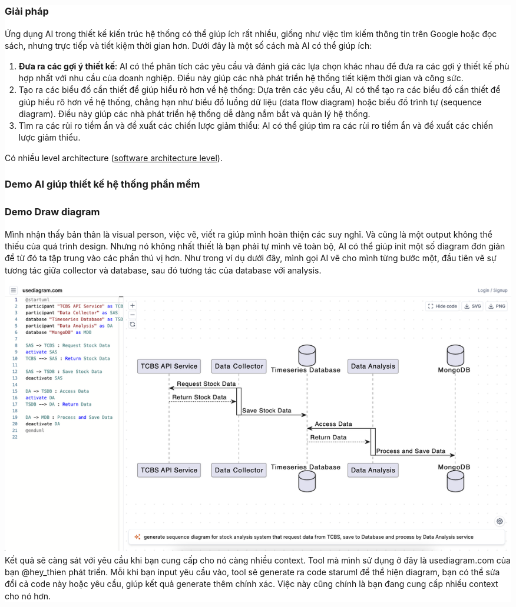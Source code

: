 ### Giải pháp

Ứng dụng AI trong thiết kế kiến trúc hệ thống có thể giúp ích rất nhiều, giống như việc tìm kiếm thông tin trên Google hoặc đọc sách, nhưng trực tiếp và tiết kiệm thời gian hơn. Dưới đây là một số cách mà AI có thể giúp ích:

1. **Đưa ra các gợi ý thiết kế**: AI có thể phân tích các yêu cầu và đánh giá các lựa chọn khác nhau để đưa ra các gợi ý thiết kế phù hợp nhất với nhu cầu của doanh nghiệp. Điều này giúp các nhà phát triển hệ thống tiết kiệm thời gian và công sức.
2. Tạo ra các biểu đồ cần thiết để giúp hiểu rõ hơn về hệ thống: Dựa trên các yêu cầu, AI có thể tạo ra các biểu đồ cần thiết để giúp hiểu rõ hơn về hệ thống, chẳng hạn như biểu đồ luồng dữ liệu (data flow diagram) hoặc biểu đồ trình tự (sequence diagram). Điều này giúp các nhà phát triển hệ thống dễ dàng nắm bắt và quản lý hệ thống.
3. Tìm ra các rủi ro tiềm ẩn và đề xuất các chiến lược giảm thiểu: AI có thể giúp tìm ra các rủi ro tiềm ẩn và đề xuất các chiến lược giảm thiểu.

Có nhiều level architecture ([software architecture level](../software%20architecture%20level.md)). 


### Demo AI giúp thiết kế hệ thống phần mềm




### Demo Draw diagram

Mình nhận thấy bản thân là visual person, việc vẽ, viết ra giúp mình hoàn thiện các suy nghĩ. Và cũng là một output không thể thiếu của quá trình design. Nhưng nó không nhất thiết là bạn phải tự mình vẽ toàn bộ, AI có thể giúp init một số diagram đơn giản để từ đó ta tập trung vào các phần thú vị hơn. Như trong ví dụ dưới đây, mình gọi AI vẽ cho mình từng bước một, đầu tiên vẽ sự tương tác giữa collector và database, sau đó tương tác của database với analysis. 

![Pasted image 20231121165252.png](./Source/Assets/Pasted%20image%2020231121165252.png)
Kết quả sẽ càng sát với yêu cầu khi bạn cung cấp cho nó càng nhiều context. Tool mà mình sử dụng ở đây là usediagram.com của bạn @hey_thien phát triển. Mỗi khi bạn input yêu cầu vào, tool sẽ generate ra code staruml để thể hiện diagram, bạn có thể sửa đổi cả code này hoặc yêu cầu, giúp kết quả generate thêm chính xác. Việc này cũng chính là bạn đang cung cấp nhiều context cho nó hơn.
